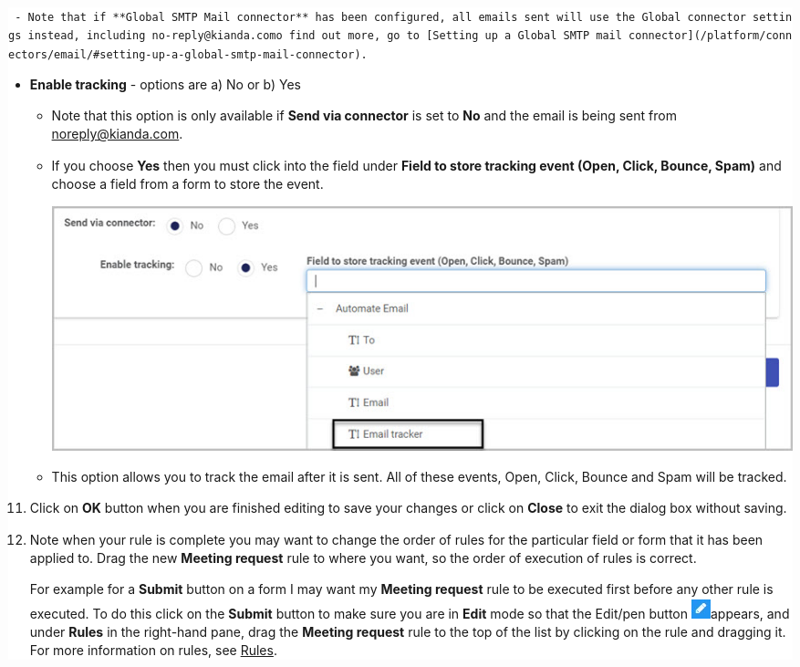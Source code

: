      - Note that if **Global SMTP Mail connector** has been configured, all emails sent will use the Global connector settings instead, including no-reply@kianda.como find out more, go to [Setting up a Global SMTP mail connector](/platform/connectors/email/#setting-up-a-global-smtp-mail-connector). 

   - **Enable tracking** - options are a) No or b) Yes 

        - Note that this option is only available if **Send via connector** is set to **No** and the email is being sent from noreply@kianda.com. 


        - If you choose **Yes** then you must click into the field under **Field to store tracking event (Open, Click, Bounce, Spam)** and choose a field from a form to store the event.
    
          ![Enable tracking](/images/send-email-tracking.jpg)
    
        * This option allows you to track the email after it is sent. All of these events, Open, Click, Bounce and Spam will be tracked.


   11. Click on **OK** button when you are finished editing to save your changes or click on **Close** to exit the dialog box without saving.

   12. Note when your rule is complete you may want to change the order of rules for the particular field or form that it has been applied to. Drag the new **Meeting request** rule to where you want, so the order of execution of rules is correct. 

       For example for a **Submit** button on a form I may want my **Meeting request** rule to be executed first before any other rule is executed. To do this click on the **Submit** button to make sure you are in **Edit** mode so that the Edit/pen button ![Pen button](/images/penicon.png)appears, and under **Rules** in the right-hand pane, drag the **Meeting request** rule to the top of the list by clicking on the rule and dragging it. For more information on rules, see [Rules](/platform/rules/).
